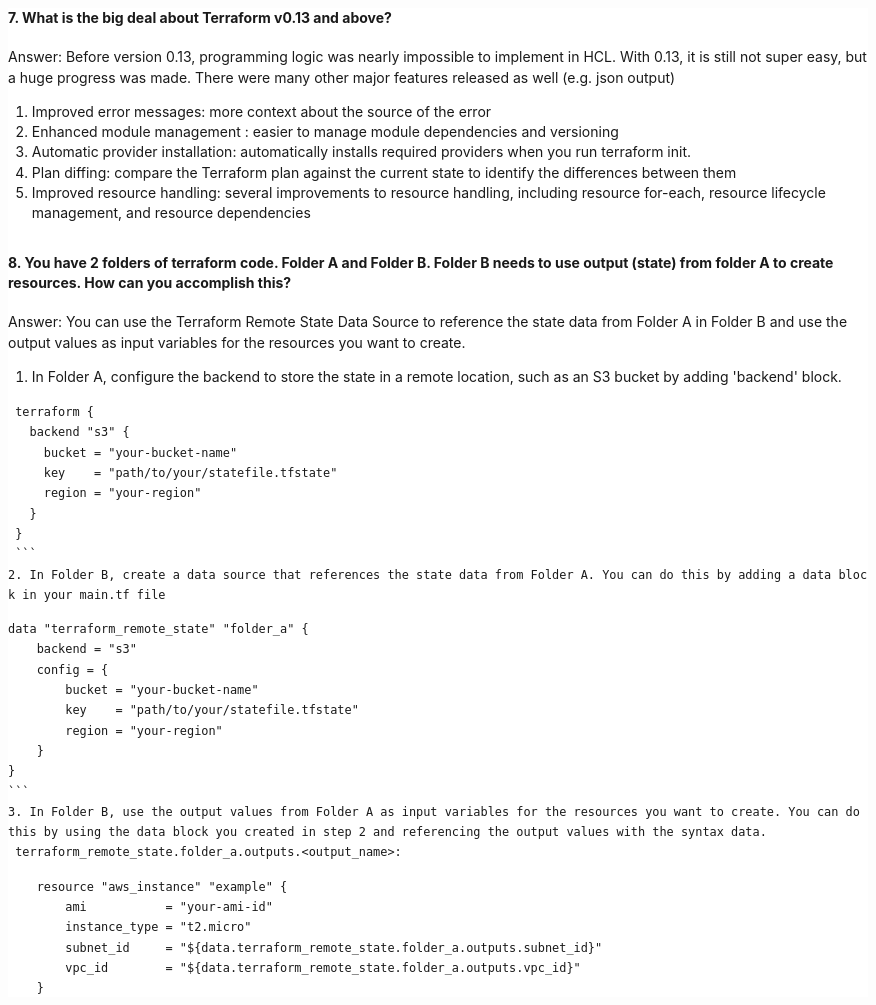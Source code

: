 

##
#### 7. What is the big deal about Terraform v0.13 and above?

   Answer: Before version 0.13, programming logic was nearly impossible to implement in HCL. With 0.13, it is still not super easy, but a huge progress was made.  There were many other major features released as well (e.g. json output)
   1. Improved error messages: more context about the source of the error
   2. Enhanced module management : easier to manage module dependencies and versioning
   3. Automatic provider installation: automatically installs required providers when you run terraform init.
   4. Plan diffing: compare the Terraform plan against the current state to identify the differences between them
   5. Improved resource handling: several improvements to resource handling, including resource for-each, resource lifecycle management, and resource dependencies



##
#### 8. You have 2 folders of terraform code. Folder A and Folder B. Folder B needs to use output (state) from folder A to create resources. How can you accomplish this?

   Answer: You can use the Terraform Remote State Data Source to reference the state data from Folder A in Folder B and use the output values as input variables for the resources you want to create.
   1.  In Folder A, configure the backend to store the state in a remote location, such as an S3 bucket by adding 'backend' block.
   ```
    terraform {
      backend "s3" {
        bucket = "your-bucket-name"
        key    = "path/to/your/statefile.tfstate"
        region = "your-region"
      }
    }
    ```
   2. In Folder B, create a data source that references the state data from Folder A. You can do this by adding a data block in your main.tf file
   ```
    data "terraform_remote_state" "folder_a" {
        backend = "s3"
        config = {
            bucket = "your-bucket-name"
            key    = "path/to/your/statefile.tfstate"
            region = "your-region"
        }
    }
    ```
    3. In Folder B, use the output values from Folder A as input variables for the resources you want to create. You can do this by using the data block you created in step 2 and referencing the output values with the syntax data.
     terraform_remote_state.folder_a.outputs.<output_name>:
```
    resource "aws_instance" "example" {
        ami           = "your-ami-id"
        instance_type = "t2.micro"
        subnet_id     = "${data.terraform_remote_state.folder_a.outputs.subnet_id}"
        vpc_id        = "${data.terraform_remote_state.folder_a.outputs.vpc_id}"
    }
```
